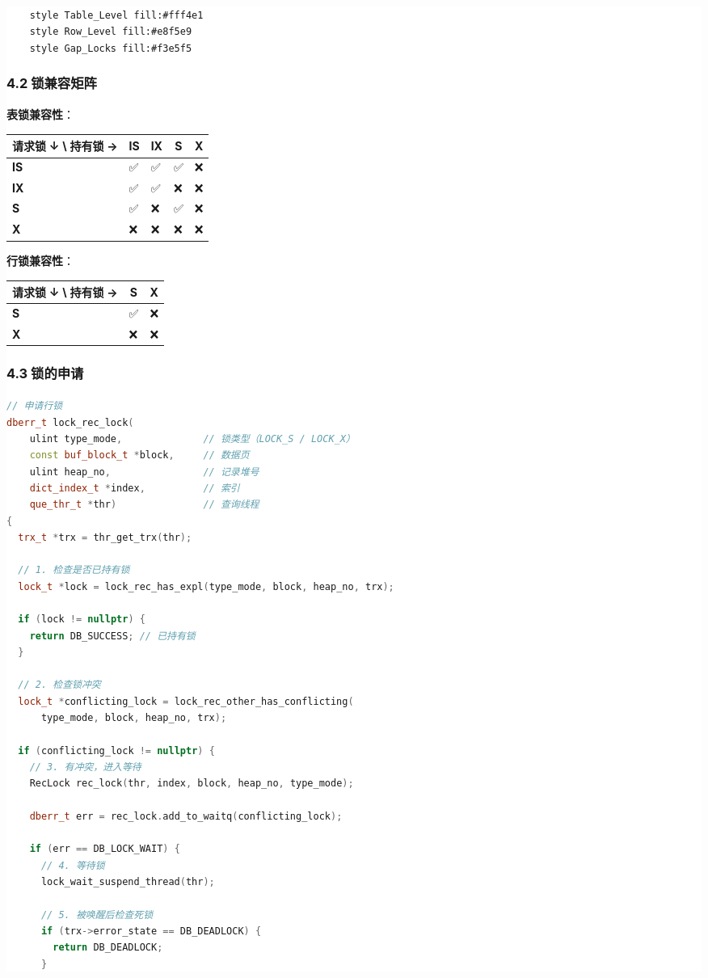 ```mermaid
    style Table_Level fill:#fff4e1
    style Row_Level fill:#e8f5e9
    style Gap_Locks fill:#f3e5f5
```

### 4.2 锁兼容矩阵

**表锁兼容性**：

| 请求锁 ↓ \ 持有锁 → | IS | IX | S | X |
|---------------------|----|----|---|---|
| **IS** | ✅ | ✅ | ✅ | ❌ |
| **IX** | ✅ | ✅ | ❌ | ❌ |
| **S**  | ✅ | ❌ | ✅ | ❌ |
| **X**  | ❌ | ❌ | ❌ | ❌ |

**行锁兼容性**：

| 请求锁 ↓ \ 持有锁 → | S | X |
|---------------------|---|---|
| **S**  | ✅ | ❌ |
| **X**  | ❌ | ❌ |

### 4.3 锁的申请

```cpp
// 申请行锁
dberr_t lock_rec_lock(
    ulint type_mode,              // 锁类型（LOCK_S / LOCK_X）
    const buf_block_t *block,     // 数据页
    ulint heap_no,                // 记录堆号
    dict_index_t *index,          // 索引
    que_thr_t *thr)               // 查询线程
{
  trx_t *trx = thr_get_trx(thr);
  
  // 1. 检查是否已持有锁
  lock_t *lock = lock_rec_has_expl(type_mode, block, heap_no, trx);
  
  if (lock != nullptr) {
    return DB_SUCCESS; // 已持有锁
  }
  
  // 2. 检查锁冲突
  lock_t *conflicting_lock = lock_rec_other_has_conflicting(
      type_mode, block, heap_no, trx);
  
  if (conflicting_lock != nullptr) {
    // 3. 有冲突，进入等待
    RecLock rec_lock(thr, index, block, heap_no, type_mode);
    
    dberr_t err = rec_lock.add_to_waitq(conflicting_lock);
    
    if (err == DB_LOCK_WAIT) {
      // 4. 等待锁
      lock_wait_suspend_thread(thr);
      
      // 5. 被唤醒后检查死锁
      if (trx->error_state == DB_DEADLOCK) {
        return DB_DEADLOCK;
      }
```